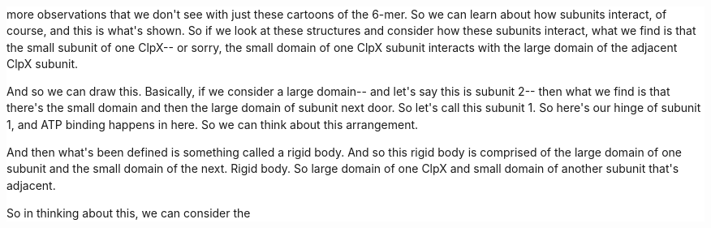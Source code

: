   <span m='375490'>more</span> <span m='375670'>observations</span> <span m='376570'>that</span>
  <span m='376720'>we</span> <span m='376840'>don't</span> <span m='377080'>see</span>
  <span m='377320'>with</span> <span m='377530'>just</span> <span m='377860'>these</span>
  <span m='378100'>cartoons</span> <span m='378670'>of</span> <span m='378760'>the</span>
  <span m='378850'>6-mer.</span> <span m='380380'>So</span> <span m='380860'>we</span>
  <span m='381010'>can</span> <span m='381190'>learn</span> <span m='381430'>about</span>
  <span m='381670'>how</span> <span m='381910'>subunits</span> <span m='382510'>interact,</span>
  <span m='382990'>of</span> <span m='383080'>course,</span> <span m='384190'>and</span>
  <span m='384730'>this</span> <span m='384940'>is</span> <span m='385090'>what's</span>
  <span m='385720'>shown.</span> <span m='402230'>So</span> <span m='403130'>if</span>
  <span m='403250'>we</span> <span m='403370'>look</span> <span m='403580'>at</span>
  <span m='403670'>these</span> <span m='403820'>structures</span> <span m='404480'>and</span>
  <span m='404570'>consider</span> <span m='405110'>how</span> <span m='405950'>these</span>
  <span m='406100'>subunits</span> <span m='406760'>interact,</span> <span m='407480'>what</span>
  <span m='407630'>we</span> <span m='407780'>find</span> <span m='408200'>is</span>
  <span m='408350'>that</span> <span m='408620'>the</span> <span m='408740'>small</span>
  <span m='409160'>subunit</span> <span m='410480'>of</span> <span m='410660'>one</span>
  <span m='410960'>ClpX--</span> <span m='412060'>or</span> <span m='412280'>sorry,</span>
  <span m='412940'>the</span> <span m='413030'>small</span> <span m='413360'>domain</span>
  <span m='414050'>of</span> <span m='414230'>one</span> <span m='414440'>ClpX</span>
  <span m='414920'>subunit</span> <span m='416000'>interacts</span> <span m='416630'>with</span>
  <span m='416810'>the</span> <span m='416930'>large</span> <span m='417290'>domain</span>
  <span m='418880'>of</span> <span m='419210'>the</span> <span m='419360'>adjacent</span>
  <span m='420290'>ClpX</span> <span m='420680'>subunit.</span> </p><p><span m='421470'>And</span>
  <span m='421520'>so</span> <span m='421760'>we</span> <span m='421880'>can</span>
  <span m='422060'>draw</span> <span m='422330'>this.</span> <span m='426050'>Basically,</span>
  <span m='426800'>if</span> <span m='426920'>we</span> <span m='427010'>consider</span>
  <span m='428870'>a</span> <span m='428930'>large</span> <span m='429260'>domain--</span>
  <span m='432030'>and</span> <span m='432200'>let's</span> <span m='432380'>say</span>
  <span m='432590'>this</span> <span m='432800'>is</span> <span m='432890'>subunit</span>
  <span m='433460'>2--</span> <span m='437000'>then</span> <span m='437180'>what</span>
  <span m='437330'>we</span> <span m='437480'>find</span> <span m='438230'>is</span>
  <span m='438410'>that</span> <span m='439940'>there's</span> <span m='440160'>the</span>
  <span m='440300'>small</span> <span m='440720'>domain</span> <span m='442910'>and</span>
  <span m='443000'>then</span> <span m='443180'>the</span> <span m='443270'>large</span>
  <span m='443730'>domain</span> <span m='447890'>of</span> <span m='448010'>subunit</span>
  <span m='449000'>next</span> <span m='449300'>door. So</span> <span m='449780'>let's</span>
  <span m='449990'>call</span> <span m='450170'>this</span> <span m='450590'>subunit</span>
  <span m='451160'>1.</span> <span m='454340'>So</span> <span m='454520'>here's</span>
  <span m='454820'>our</span> <span m='454940'>hinge</span> <span m='455360'>of</span>
  <span m='455450'>subunit</span> <span m='455990'>1,</span> <span m='460010'>and</span>
  <span m='460250'>ATP</span> <span m='460850'>binding</span> <span m='461360'>happens</span>
  <span m='461870'>in</span> <span m='461990'>here.</span> <span m='464150'>So</span>
  <span m='464270'>we</span> <span m='464390'>can</span> <span m='464510'>think</span>
  <span m='464750'>about</span> <span m='464990'>this</span> <span m='465200'>arrangement.</span>
  </p><p><span m='466700'>And</span> <span m='466850'>then</span> <span m='468560'>what's</span>
  <span m='468860'>been</span> <span m='469070'>defined</span> <span m='469700'>is</span>
  <span m='469790'>something</span> <span m='470210'>called</span> <span m='470540'>a</span>
  <span m='470780'>rigid</span> <span m='471140'>body.</span> <span m='473210'>And</span>
  <span m='473390'>so</span> <span m='474170'>this</span> <span m='474440'>rigid</span>
  <span m='474800'>body</span> <span m='475700'>is</span> <span m='475850'>comprised</span>
  <span m='476690'>of</span> <span m='476900'>the</span> <span m='477050'>large</span>
  <span m='477470'>domain</span> <span m='479120'>of</span> <span m='479270'>one</span>
  <span m='479570'>subunit</span> <span m='480590'>and</span> <span m='480740'>the</span>
  <span m='480830'>small</span> <span m='481220'>domain</span> <span m='483290'>of</span>
  <span m='483410'>the</span> <span m='483500'>next.</span> <span m='487400'>Rigid</span>
  <span m='487760'>body.</span> <span m='503620'>So</span> <span m='503840'>large</span>
  <span m='504180'>domain</span> <span m='507800'>of</span> <span m='508000'>one</span>
  <span m='508240'>ClpX</span> <span m='512880'>and</span> <span m='513080'>small</span>
  <span m='513440'>domain</span> <span m='517690'>of</span> <span m='517850'>another</span>
  <span m='518179'>subunit</span> <span m='520789'>that's</span> <span m='521010'>adjacent.</span>
  </p><p><span m='529710'>So</span> <span m='530890'>in</span> <span m='531020'>thinking</span>
  <span m='531440'>about</span> <span m='531800'>this,</span> <span m='532880'>we</span>
  <span m='533000'>can</span> <span m='533150'>consider</span> <span m='534020'>the</span>